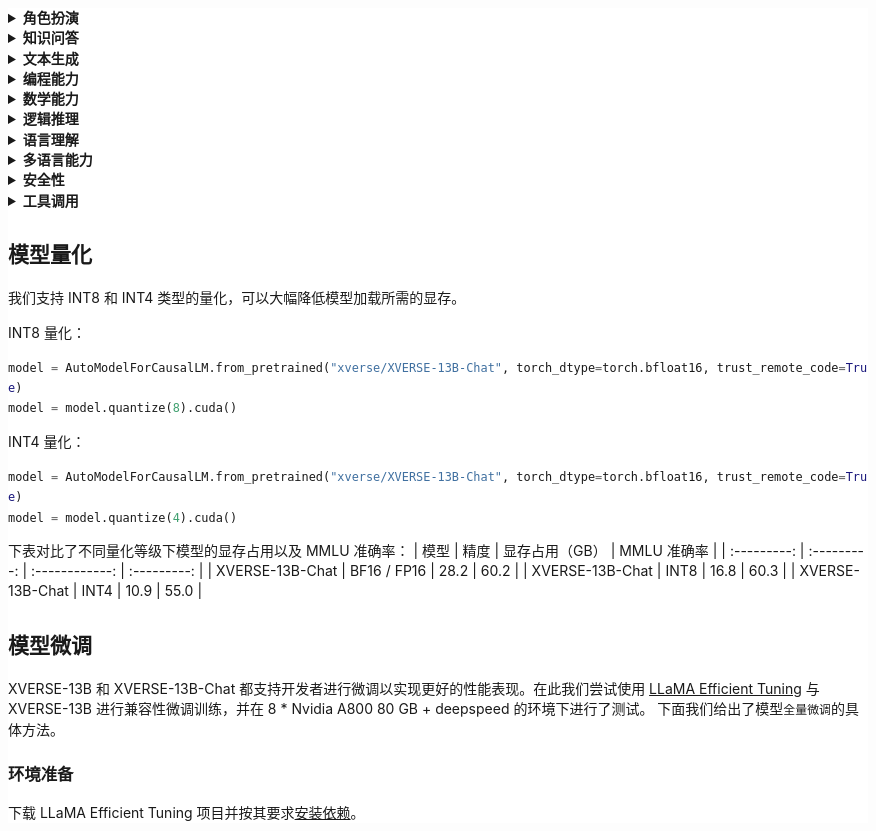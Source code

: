 <details><summary><b>角色扮演</b></summary></details>

<details><summary><b>知识问答</b></summary></details>

<details><summary><b>文本生成</b></summary></details>

<details><summary><b>编程能力</b></summary></details>

<details><summary><b>数学能力</b></summary></details>

<details><summary><b>逻辑推理</b></summary></details>

<details><summary><b>语言理解</b></summary></details>

<details><summary><b>多语言能力</b></summary></details>

<details><summary><b>安全性</b></summary></details>

<details><summary><b>工具调用</b></summary></details>


## 模型量化
我们支持 INT8 和 INT4 类型的量化，可以大幅降低模型加载所需的显存。

INT8 量化：
```python
model = AutoModelForCausalLM.from_pretrained("xverse/XVERSE-13B-Chat", torch_dtype=torch.bfloat16, trust_remote_code=True)
model = model.quantize(8).cuda()
```
INT4 量化：
```python
model = AutoModelForCausalLM.from_pretrained("xverse/XVERSE-13B-Chat", torch_dtype=torch.bfloat16, trust_remote_code=True)
model = model.quantize(4).cuda()
```

下表对比了不同量化等级下模型的显存占用以及 MMLU 准确率：
|  模型   |  精度   | 显存占用（GB） | MMLU 准确率 |
| :---------: | :---------: | :------------: | :---------: |
| XVERSE-13B-Chat | BF16 / FP16 |      28.2      |    60.2     |
| XVERSE-13B-Chat |    INT8     |      16.8      |    60.3     |
| XVERSE-13B-Chat |    INT4     |      10.9      |    55.0     |

## 模型微调

XVERSE-13B 和 XVERSE-13B-Chat 都支持开发者进行微调以实现更好的性能表现。在此我们尝试使用 [LLaMA Efficient Tuning](https://github.com/hiyouga/LLaMA-Efficient-Tuning) 与 XVERSE-13B 进行兼容性微调训练，并在 8 * Nvidia A800 80 GB + deepspeed 的环境下进行了测试。
下面我们给出了模型`全量微调`的具体方法。

### 环境准备

下载 LLaMA Efficient Tuning 项目并按其要求[安装依赖](https://github.com/hiyouga/LLaMA-Efficient-Tuning#getting-started)。
